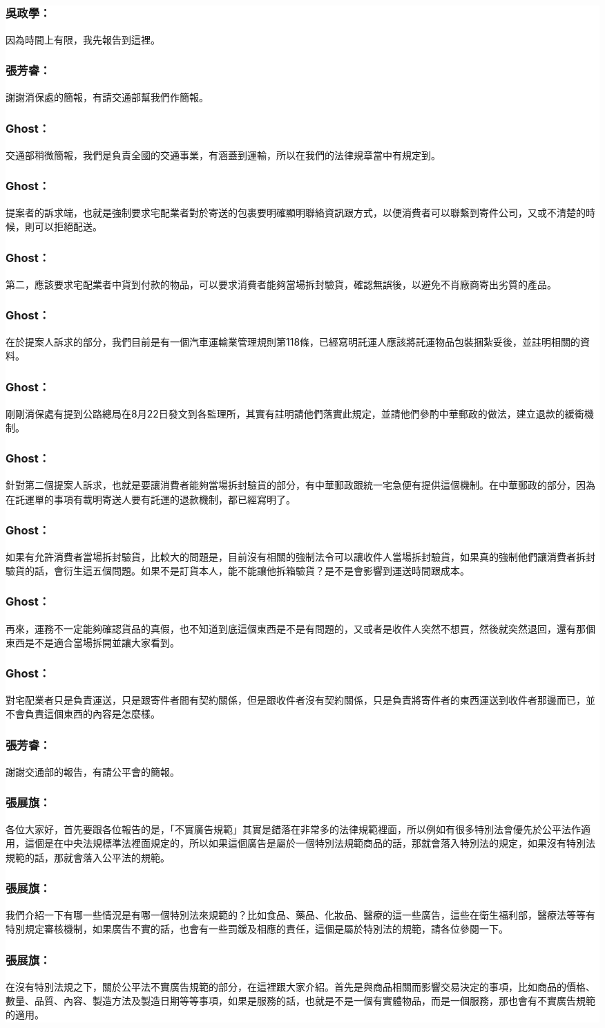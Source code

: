 ### 吳政學：
因為時間上有限，我先報告到這裡。

### 張芳睿：
謝謝消保處的簡報，有請交通部幫我們作簡報。

### Ghost：
交通部稍微簡報，我們是負責全國的交通事業，有涵蓋到運輸，所以在我們的法律規章當中有規定到。

### Ghost：
提案者的訴求端，也就是強制要求宅配業者對於寄送的包裹要明確顯明聯絡資訊跟方式，以便消費者可以聯繫到寄件公司，又或不清楚的時候，則可以拒絕配送。

### Ghost：
第二，應該要求宅配業者中貨到付款的物品，可以要求消費者能夠當場拆封驗貨，確認無誤後，以避免不肖廠商寄出劣質的產品。

### Ghost：
在於提案人訴求的部分，我們目前是有一個汽車運輸業管理規則第118條，已經寫明託運人應該將託運物品包裝捆紮妥後，並註明相關的資料。

### Ghost：
剛剛消保處有提到公路總局在8月22日發文到各監理所，其實有註明請他們落實此規定，並請他們參酌中華郵政的做法，建立退款的緩衝機制。

### Ghost：
針對第二個提案人訴求，也就是要讓消費者能夠當場拆封驗貨的部分，有中華郵政跟統一宅急便有提供這個機制。在中華郵政的部分，因為在託運單的事項有載明寄送人要有託運的退款機制，都已經寫明了。

### Ghost：
如果有允許消費者當場拆封驗貨，比較大的問題是，目前沒有相關的強制法令可以讓收件人當場拆封驗貨，如果真的強制他們讓消費者拆封驗貨的話，會衍生這五個問題。如果不是訂貨本人，能不能讓他拆箱驗貨？是不是會影響到運送時間跟成本。

### Ghost：
再來，運務不一定能夠確認貨品的真假，也不知道到底這個東西是不是有問題的，又或者是收件人突然不想買，然後就突然退回，還有那個東西是不是適合當場拆開並讓大家看到。

### Ghost：
對宅配業者只是負責運送，只是跟寄件者間有契約關係，但是跟收件者沒有契約關係，只是負責將寄件者的東西運送到收件者那邊而已，並不會負責這個東西的內容是怎麼樣。

### 張芳睿：
謝謝交通部的報告，有請公平會的簡報。

### 張展旗：
各位大家好，首先要跟各位報告的是，「不實廣告規範」其實是錯落在非常多的法律規範裡面，所以例如有很多特別法會優先於公平法作適用，這個是在中央法規標準法裡面規定的，所以如果這個廣告是屬於一個特別法規範商品的話，那就會落入特別法的規定，如果沒有特別法規範的話，那就會落入公平法的規範。

### 張展旗：
我們介紹一下有哪一些情況是有哪一個特別法來規範的？比如食品、藥品、化妝品、醫療的這一些廣告，這些在衛生福利部，醫療法等等有特別規定審核機制，如果廣告不實的話，也會有一些罰鍰及相應的責任，這個是屬於特別法的規範，請各位參閱一下。

### 張展旗：
在沒有特別法規之下，關於公平法不實廣告規範的部分，在這裡跟大家介紹。首先是與商品相關而影響交易決定的事項，比如商品的價格、數量、品質、內容、製造方法及製造日期等等事項，如果是服務的話，也就是不是一個有實體物品，而是一個服務，那也會有不實廣告規範的適用。
